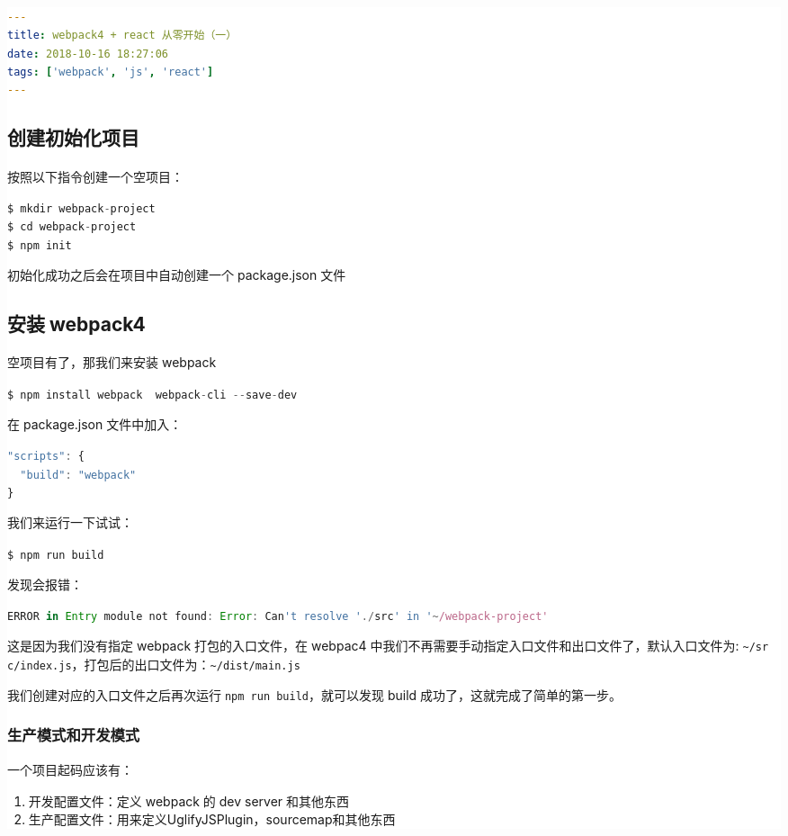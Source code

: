 ```yaml
---
title: webpack4 + react 从零开始（一）
date: 2018-10-16 18:27:06
tags: ['webpack', 'js', 'react']
---
```

## 创建初始化项目

按照以下指令创建一个空项目：

```js
$ mkdir webpack-project
$ cd webpack-project
$ npm init
```

初始化成功之后会在项目中自动创建一个 package.json 文件

## 安装 webpack4

空项目有了，那我们来安装 webpack

```js
$ npm install webpack  webpack-cli --save-dev

```

在 package.json 文件中加入：

```js
"scripts": {
  "build": "webpack"
}
```

我们来运行一下试试：

```js
$ npm run build
```

发现会报错：
```js
ERROR in Entry module not found: Error: Can't resolve './src' in '~/webpack-project'
```

这是因为我们没有指定 webpack 打包的入口文件，在 webpac4 中我们不再需要手动指定入口文件和出口文件了，默认入口文件为:  `~/src/index.js`，打包后的出口文件为：`~/dist/main.js`

我们创建对应的入口文件之后再次运行 `npm run build`，就可以发现 build 成功了，这就完成了简单的第一步。

### 生产模式和开发模式

一个项目起码应该有：

1. 开发配置文件：定义 webpack 的 dev server 和其他东西
2. 生产配置文件：用来定义UglifyJSPlugin，sourcemap和其他东西
